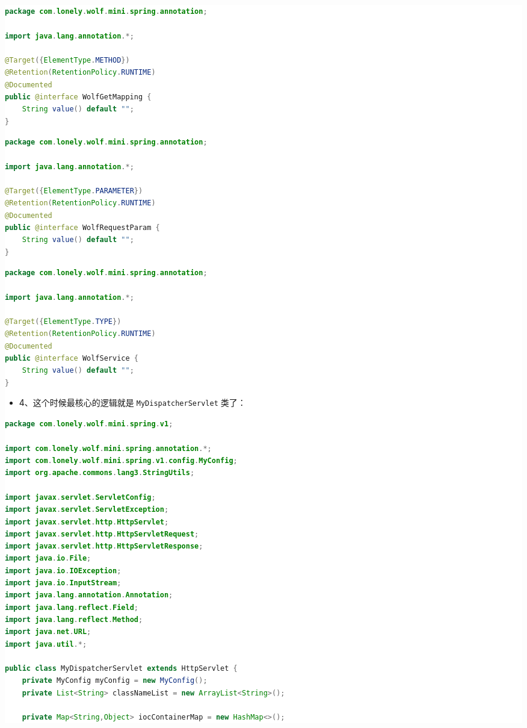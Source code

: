 ```java
package com.lonely.wolf.mini.spring.annotation;

import java.lang.annotation.*;

@Target({ElementType.METHOD})
@Retention(RetentionPolicy.RUNTIME)
@Documented
public @interface WolfGetMapping {
    String value() default "";
}
```

```java
package com.lonely.wolf.mini.spring.annotation;

import java.lang.annotation.*;

@Target({ElementType.PARAMETER})
@Retention(RetentionPolicy.RUNTIME)
@Documented
public @interface WolfRequestParam {
    String value() default "";
}
```

```java
package com.lonely.wolf.mini.spring.annotation;

import java.lang.annotation.*;

@Target({ElementType.TYPE})
@Retention(RetentionPolicy.RUNTIME)
@Documented
public @interface WolfService {
    String value() default "";
}
```

- 4、这个时候最核心的逻辑就是 `MyDispatcherServlet` 类了：

```java
package com.lonely.wolf.mini.spring.v1;

import com.lonely.wolf.mini.spring.annotation.*;
import com.lonely.wolf.mini.spring.v1.config.MyConfig;
import org.apache.commons.lang3.StringUtils;

import javax.servlet.ServletConfig;
import javax.servlet.ServletException;
import javax.servlet.http.HttpServlet;
import javax.servlet.http.HttpServletRequest;
import javax.servlet.http.HttpServletResponse;
import java.io.File;
import java.io.IOException;
import java.io.InputStream;
import java.lang.annotation.Annotation;
import java.lang.reflect.Field;
import java.lang.reflect.Method;
import java.net.URL;
import java.util.*;

public class MyDispatcherServlet extends HttpServlet {
    private MyConfig myConfig = new MyConfig();
    private List<String> classNameList = new ArrayList<String>();

    private Map<String,Object> iocContainerMap = new HashMap<>();
```